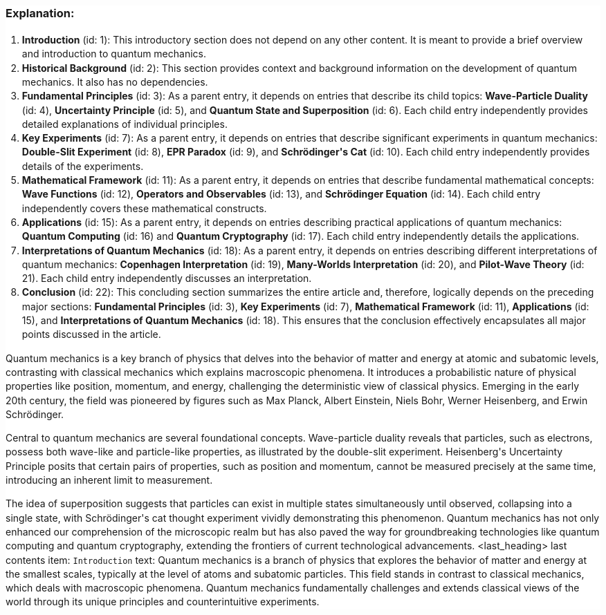 ### Explanation:
1. **Introduction** (id: 1): This introductory section does not depend on any other content. It is meant to provide a brief overview and introduction to quantum mechanics.
2. **Historical Background** (id: 2): This section provides context and background information on the development of quantum mechanics. It also has no dependencies.
3. **Fundamental Principles** (id: 3): As a parent entry, it depends on entries that describe its child topics: **Wave-Particle Duality** (id: 4), **Uncertainty Principle** (id: 5), and **Quantum State and Superposition** (id: 6). Each child entry independently provides detailed explanations of individual principles.
4. **Key Experiments** (id: 7): As a parent entry, it depends on entries that describe significant experiments in quantum mechanics: **Double-Slit Experiment** (id: 8), **EPR Paradox** (id: 9), and **Schrödinger's Cat** (id: 10). Each child entry independently provides details of the experiments.
5. **Mathematical Framework** (id: 11): As a parent entry, it depends on entries that describe fundamental mathematical concepts: **Wave Functions** (id: 12), **Operators and Observables** (id: 13), and **Schrödinger Equation** (id: 14). Each child entry independently covers these mathematical constructs.
6. **Applications** (id: 15): As a parent entry, it depends on entries describing practical applications of quantum mechanics: **Quantum Computing** (id: 16) and **Quantum Cryptography** (id: 17). Each child entry independently details the applications.
7. **Interpretations of Quantum Mechanics** (id: 18): As a parent entry, it depends on entries describing different interpretations of quantum mechanics: **Copenhagen Interpretation** (id: 19), **Many-Worlds Interpretation** (id: 20), and **Pilot-Wave Theory** (id: 21). Each child entry independently discusses an interpretation.
8. **Conclusion** (id: 22): This concluding section summarizes the entire article and, therefore, logically depends on the preceding major sections: **Fundamental Principles** (id: 3), **Key Experiments** (id: 7), **Mathematical Framework** (id: 11), **Applications** (id: 15), and **Interpretations of Quantum Mechanics** (id: 18). This ensures that the conclusion effectively encapsulates all major points discussed in the article.
</content>
<digest>
Quantum mechanics is a key branch of physics that delves into the behavior of matter and energy at atomic and subatomic levels, contrasting with classical mechanics which explains macroscopic phenomena. It introduces a probabilistic nature of physical properties like position, momentum, and energy, challenging the deterministic view of classical physics. Emerging in the early 20th century, the field was pioneered by figures such as Max Planck, Albert Einstein, Niels Bohr, Werner Heisenberg, and Erwin Schrödinger.

Central to quantum mechanics are several foundational concepts. Wave-particle duality reveals that particles, such as electrons, possess both wave-like and particle-like properties, as illustrated by the double-slit experiment. Heisenberg's Uncertainty Principle posits that certain pairs of properties, such as position and momentum, cannot be measured precisely at the same time, introducing an inherent limit to measurement.

The idea of superposition suggests that particles can exist in multiple states simultaneously until observed, collapsing into a single state, with Schrödinger's cat thought experiment vividly demonstrating this phenomenon. Quantum mechanics has not only enhanced our comprehension of the microscopic realm but has also paved the way for groundbreaking technologies like quantum computing and quantum cryptography, extending the frontiers of current technological advancements.
</digest>
<last_heading>
last contents item: `Introduction`
text:
Quantum mechanics is a branch of physics that explores the behavior of matter and energy at the smallest scales, typically at the level of atoms and subatomic particles. This field stands in contrast to classical mechanics, which deals with macroscopic phenomena. Quantum mechanics fundamentally challenges and extends classical views of the world through its unique principles and counterintuitive experiments.
